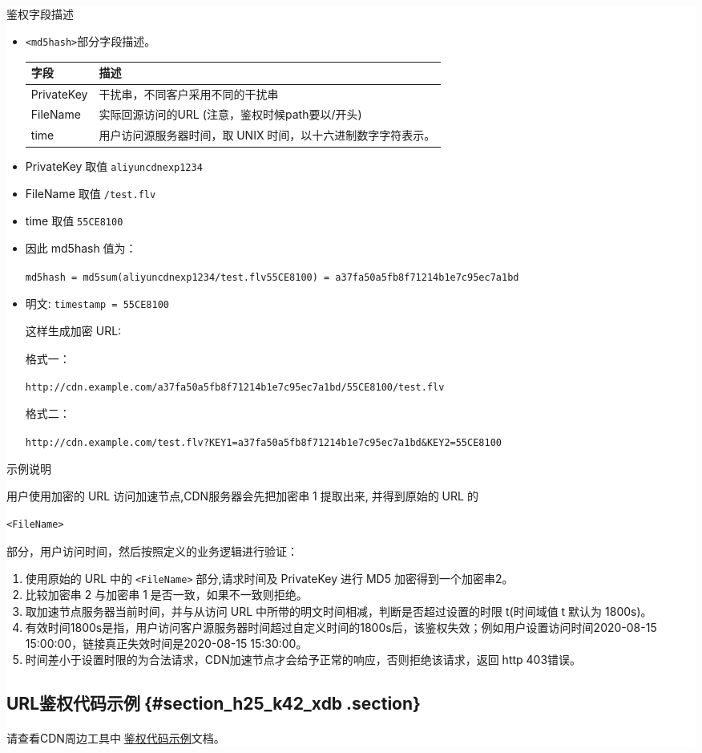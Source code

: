 鉴权字段描述

-   `<md5hash>`部分字段描述。

    |字段|描述|
    |:-|:-|
    |PrivateKey|干扰串，不同客户采用不同的干扰串|
    |FileName|实际回源访问的URL \(注意，鉴权时候path要以/开头\)|
    |time|用户访问源服务器时间，取 UNIX 时间，以十六进制数字字符表示。|

-   PrivateKey 取值 `aliyuncdnexp1234`
-   FileName 取值 `/test.flv`
-   time 取值 `55CE8100`
-   因此 md5hash 值为：

    ```
    md5hash = md5sum(aliyuncdnexp1234/test.flv55CE8100) = a37fa50a5fb8f71214b1e7c95ec7a1bd
    ```

-   明文: `timestamp = 55CE8100`

    这样生成加密 URL:

    格式一：

    ```
    http://cdn.example.com/a37fa50a5fb8f71214b1e7c95ec7a1bd/55CE8100/test.flv
    ```

    格式二：

    ```
    http://cdn.example.com/test.flv?KEY1=a37fa50a5fb8f71214b1e7c95ec7a1bd&KEY2=55CE8100
    ```


示例说明

用户使用加密的 URL 访问加速节点,CDN服务器会先把加密串 1 提取出来, 并得到原始的 URL 的

`<FileName>`

部分，用户访问时间，然后按照定义的业务逻辑进行验证：

1.  使用原始的 URL 中的 `<FileName>` 部分,请求时间及 PrivateKey 进行 MD5 加密得到一个加密串2。
2.  比较加密串 2 与加密串 1 是否一致，如果不一致则拒绝。
3.  取加速节点服务器当前时间，并与从访问 URL 中所带的明文时间相减，判断是否超过设置的时限 t\(时间域值 t 默认为 1800s\)。
4.  有效时间1800s是指，用户访问客户源服务器时间超过自定义时间的1800s后，该鉴权失效；例如用户设置访问时间2020-08-15 15:00:00，链接真正失效时间是2020-08-15 15:30:00。
5.  时间差小于设置时限的为合法请求，CDN加速节点才会给予正常的响应，否则拒绝该请求，返回 http 403错误。

## URL鉴权代码示例 {#section_h25_k42_xdb .section}

请查看CDN周边工具中 [鉴权代码示例](../cn.zh-CN/开发指南/周边工具/鉴权代码示例.md#)文档。
